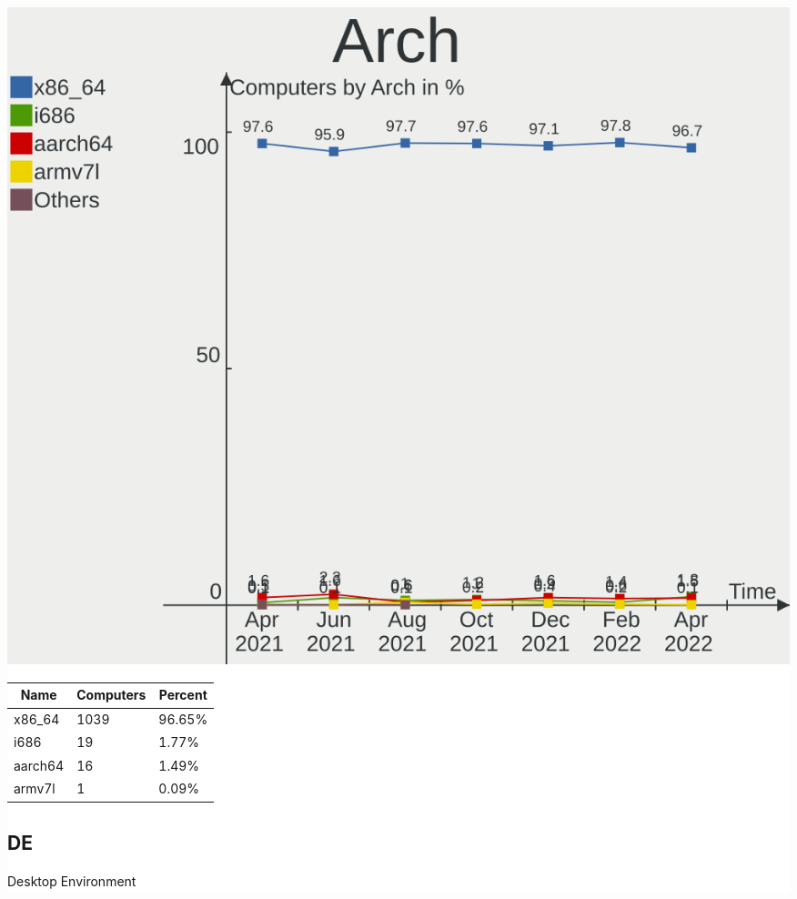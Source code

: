 ![Arch](./All/images/line_chart/os_arch.svg)

| Name    | Computers | Percent |
|---------|-----------|---------|
| x86_64  | 1039      | 96.65%  |
| i686    | 19        | 1.77%   |
| aarch64 | 16        | 1.49%   |
| armv7l  | 1         | 0.09%   |

DE
--

Desktop Environment

